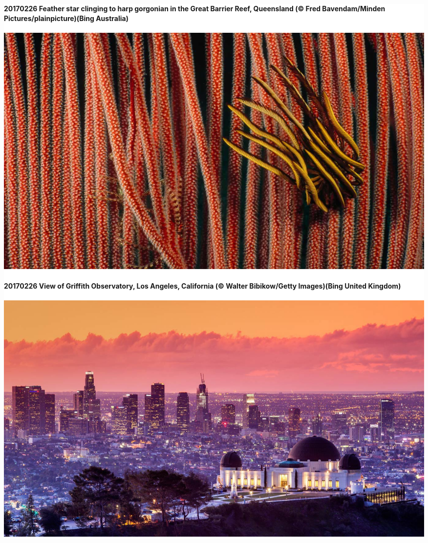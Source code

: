 #### 20170226 Feather star clinging to harp gorgonian in the Great Barrier Reef, Queensland (© Fred Bavendam/Minden Pictures/plainpicture)(Bing Australia)

![](20170226_StarGorgonian_1366x768.jpg)

#### 20170226 View of Griffith Observatory, Los Angeles, California (© Walter Bibikow/Getty Images)(Bing United Kingdom)

![](20170226_GriffithPark_1366x768.jpg)
